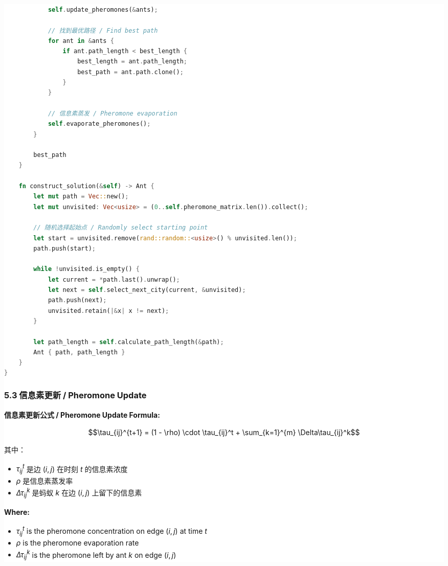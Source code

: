 ```rust
            self.update_pheromones(&ants);
            
            // 找到最优路径 / Find best path
            for ant in &ants {
                if ant.path_length < best_length {
                    best_length = ant.path_length;
                    best_path = ant.path.clone();
                }
            }
            
            // 信息素蒸发 / Pheromone evaporation
            self.evaporate_pheromones();
        }
        
        best_path
    }
    
    fn construct_solution(&self) -> Ant {
        let mut path = Vec::new();
        let mut unvisited: Vec<usize> = (0..self.pheromone_matrix.len()).collect();
        
        // 随机选择起始点 / Randomly select starting point
        let start = unvisited.remove(rand::random::<usize>() % unvisited.len());
        path.push(start);
        
        while !unvisited.is_empty() {
            let current = *path.last().unwrap();
            let next = self.select_next_city(current, &unvisited);
            path.push(next);
            unvisited.retain(|&x| x != next);
        }
        
        let path_length = self.calculate_path_length(&path);
        Ant { path, path_length }
    }
}
```

### 5.3 信息素更新 / Pheromone Update

**信息素更新公式 / Pheromone Update Formula:**

$$\tau_{ij}^{t+1} = (1 - \rho) \cdot \tau_{ij}^t + \sum_{k=1}^{m} \Delta\tau_{ij}^k$$

其中：

- $\tau_{ij}^t$ 是边 $(i,j)$ 在时刻 $t$ 的信息素浓度
- $\rho$ 是信息素蒸发率
- $\Delta\tau_{ij}^k$ 是蚂蚁 $k$ 在边 $(i,j)$ 上留下的信息素

**Where:**

- $\tau_{ij}^t$ is the pheromone concentration on edge $(i,j)$ at time $t$
- $\rho$ is the pheromone evaporation rate
- $\Delta\tau_{ij}^k$ is the pheromone left by ant $k$ on edge $(i,j)$
